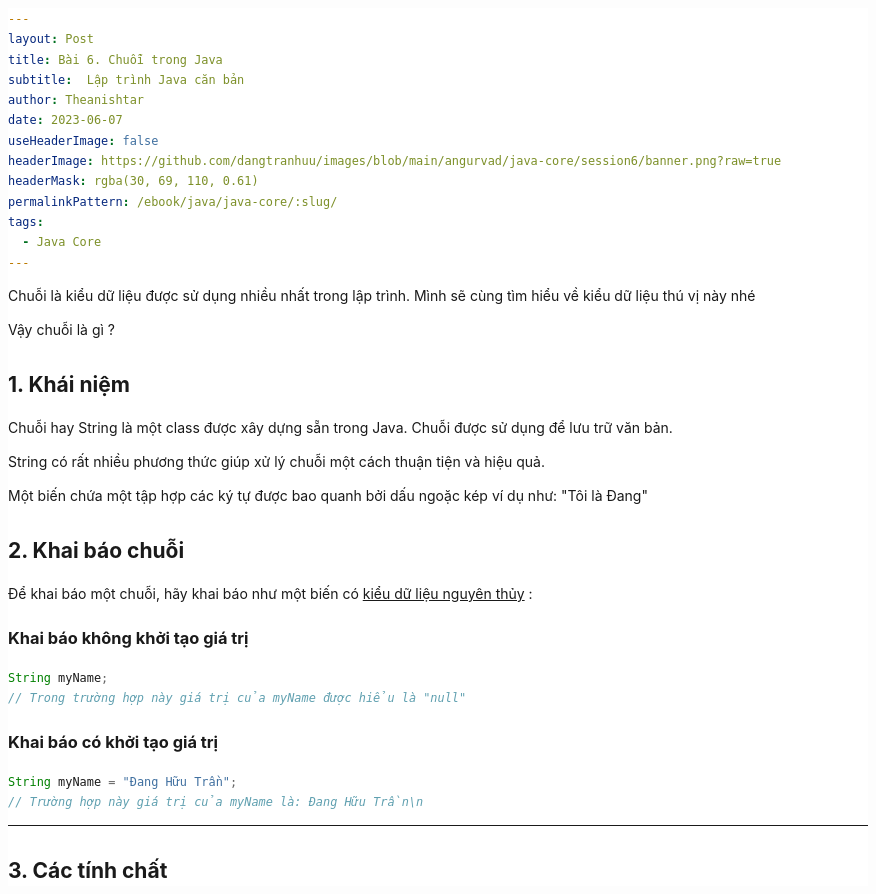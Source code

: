 ```yaml
---
layout: Post
title: Bài 6. Chuỗi trong Java
subtitle:  Lập trình Java căn bản
author: Theanishtar
date: 2023-06-07
useHeaderImage: false
headerImage: https://github.com/dangtranhuu/images/blob/main/angurvad/java-core/session6/banner.png?raw=true
headerMask: rgba(30, 69, 110, 0.61)
permalinkPattern: /ebook/java/java-core/:slug/
tags:
  - Java Core
---
```


Chuỗi là kiểu dữ liệu được sử dụng nhiều nhất trong lập trình. Mình sẽ cùng tìm hiểu về kiểu dữ liệu thú vị này nhé



Vậy chuỗi là gì ?

## 1. Khái niệm

Chuỗi hay String là một class được xây dựng sẵn trong Java. 
Chuỗi được sử dụng để lưu trữ văn bản.

String có rất nhiều phương thức giúp xử lý chuỗi một cách thuận tiện và hiệu quả.

Một biến chứa một tập hợp các ký tự được bao quanh bởi dấu ngoặc kép ví dụ như: "Tôi là Đang"

## 2. Khai báo chuỗi

Để khai báo một chuỗi, hãy khai báo như một biến có [kiểu dữ liệu nguyên thủy](/post/2023/06/02/java-core-session2/#_1-cac-kieu-du-lieu-nguyen-thuy) :

### Khai báo không khởi tạo giá trị

```java
String myName;	
// Trong trường hợp này giá trị của myName được hiểu là "null"
```

### Khai báo có khởi tạo giá trị


```java
String myName = "Đang Hữu Trần"; 
// Trường hợp này giá trị của myName là: Đang Hữu Trần\n
```

---
## 3. Các tính chất
